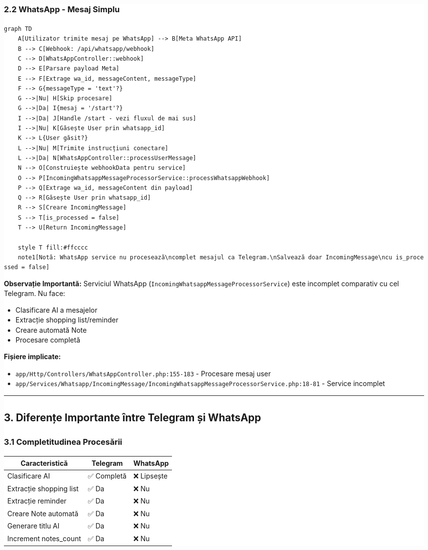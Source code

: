 ### 2.2 WhatsApp - Mesaj Simplu

```mermaid
graph TD
    A[Utilizator trimite mesaj pe WhatsApp] --> B[Meta WhatsApp API]
    B --> C[Webhook: /api/whatsapp/webhook]
    C --> D[WhatsAppController::webhook]
    D --> E[Parsare payload Meta]
    E --> F[Extrage wa_id, messageContent, messageType]
    F --> G{messageType = 'text'?}
    G -->|Nu| H[Skip procesare]
    G -->|Da| I{mesaj = '/start'?}
    I -->|Da| J[Handle /start - vezi fluxul de mai sus]
    I -->|Nu| K[Găsește User prin whatsapp_id]
    K --> L{User găsit?}
    L -->|Nu| M[Trimite instrucțiuni conectare]
    L -->|Da| N[WhatsAppController::processUserMessage]
    N --> O[Construiește webhookData pentru service]
    O --> P[IncomingWhatsappMessageProcessorService::processWhatsappWebhook]
    P --> Q[Extrage wa_id, messageContent din payload]
    Q --> R[Găsește User prin whatsapp_id]
    R --> S[Creare IncomingMessage]
    S --> T[is_processed = false]
    T --> U[Return IncomingMessage]
    
    style T fill:#ffcccc
    note1[Notă: WhatsApp service nu procesează\ncomplet mesajul ca Telegram.\nSalvează doar IncomingMessage\ncu is_processed = false]
```

**Observație Importantă:** Serviciul WhatsApp (`IncomingWhatsappMessageProcessorService`) este incomplet comparativ cu cel Telegram. Nu face:
- Clasificare AI a mesajelor
- Extracție shopping list/reminder
- Creare automată Note
- Procesare completă

**Fișiere implicate:**
- `app/Http/Controllers/WhatsAppController.php:155-183` - Procesare mesaj user
- `app/Services/Whatsapp/IncomingMessage/IncomingWhatsappMessageProcessorService.php:18-81` - Service incomplet

---

## 3. Diferențe Importante între Telegram și WhatsApp

### 3.1 Completitudinea Procesării

| Caracteristică | Telegram | WhatsApp |
|----------------|----------|----------|
| Clasificare AI | ✅ Completă | ❌ Lipsește |
| Extracție shopping list | ✅ Da | ❌ Nu |
| Extracție reminder | ✅ Da | ❌ Nu |
| Creare Note automată | ✅ Da | ❌ Nu |
| Generare titlu AI | ✅ Da | ❌ Nu |
| Increment notes_count | ✅ Da | ❌ Nu |
